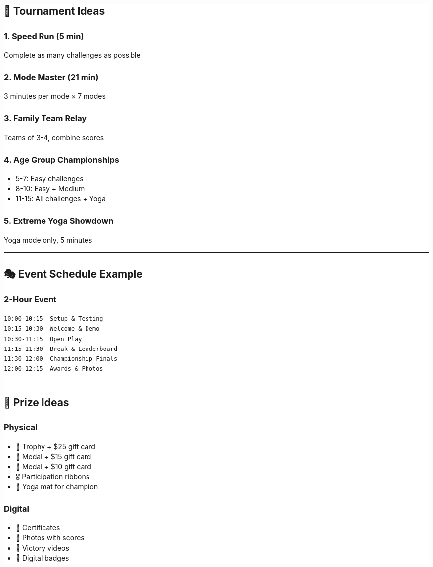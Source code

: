 
## 🎯 Tournament Ideas

### 1. Speed Run (5 min)
Complete as many challenges as possible

### 2. Mode Master (21 min)
3 minutes per mode × 7 modes

### 3. Family Team Relay
Teams of 3-4, combine scores

### 4. Age Group Championships
- 5-7: Easy challenges
- 8-10: Easy + Medium
- 11-15: All challenges + Yoga

### 5. Extreme Yoga Showdown
Yoga mode only, 5 minutes

---

## 🎭 Event Schedule Example

### 2-Hour Event
```
10:00-10:15  Setup & Testing
10:15-10:30  Welcome & Demo
10:30-11:15  Open Play
11:15-11:30  Break & Leaderboard
11:30-12:00  Championship Finals
12:00-12:15  Awards & Photos
```

---

## 🎁 Prize Ideas

### Physical
- 🥇 Trophy + $25 gift card
- 🥈 Medal + $15 gift card
- 🥉 Medal + $10 gift card
- 🎖️ Participation ribbons
- 🧘 Yoga mat for champion

### Digital
- 📜 Certificates
- 📸 Photos with scores
- 🎥 Victory videos
- 📱 Digital badges
